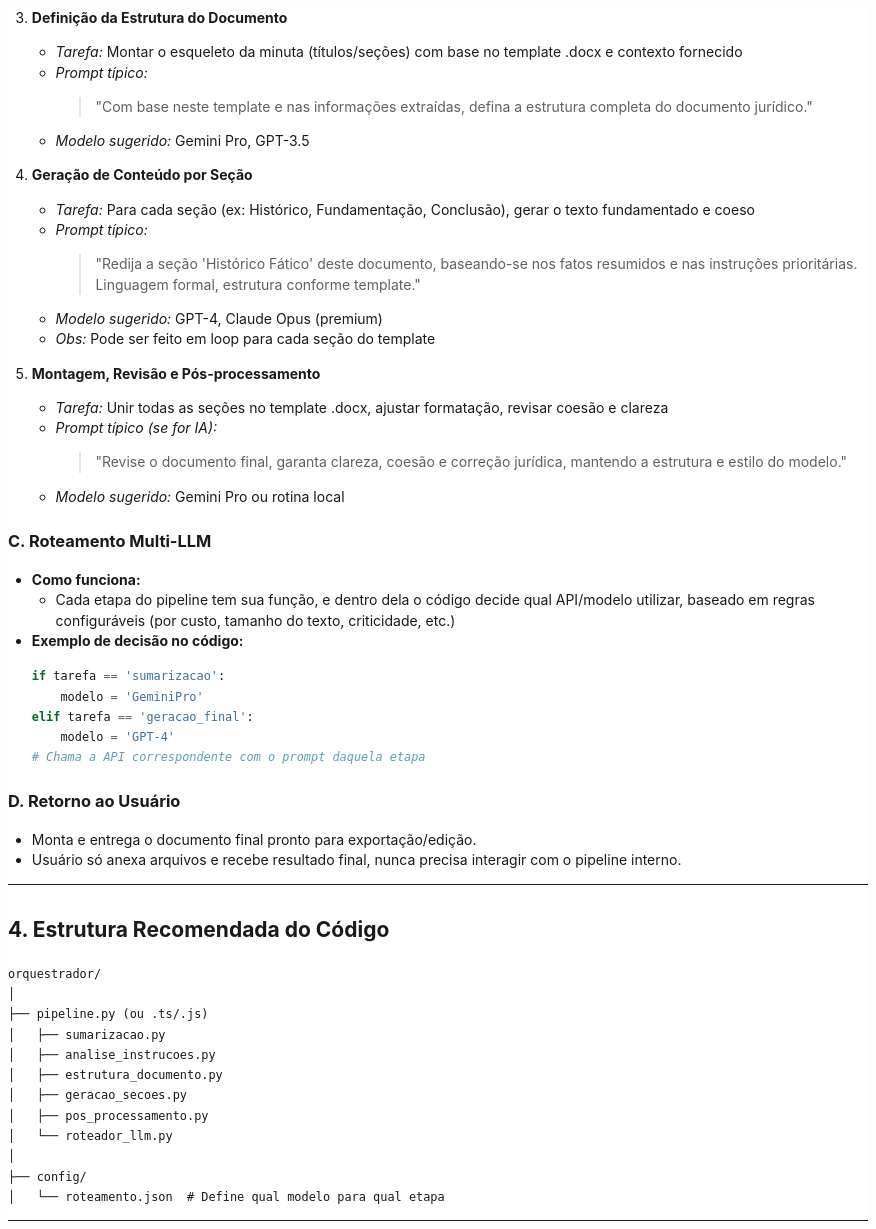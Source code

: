 3. **Definição da Estrutura do Documento**
   - *Tarefa:* Montar o esqueleto da minuta (títulos/seções) com base no template .docx e contexto fornecido
   - *Prompt típico:*  
     > "Com base neste template e nas informações extraídas, defina a estrutura completa do documento jurídico."
   - *Modelo sugerido:* Gemini Pro, GPT-3.5

4. **Geração de Conteúdo por Seção**
   - *Tarefa:* Para cada seção (ex: Histórico, Fundamentação, Conclusão), gerar o texto fundamentado e coeso
   - *Prompt típico:*  
     > "Redija a seção 'Histórico Fático' deste documento, baseando-se nos fatos resumidos e nas instruções prioritárias. Linguagem formal, estrutura conforme template."
   - *Modelo sugerido:* GPT-4, Claude Opus (premium)  
   - *Obs:* Pode ser feito em loop para cada seção do template

5. **Montagem, Revisão e Pós-processamento**
   - *Tarefa:* Unir todas as seções no template .docx, ajustar formatação, revisar coesão e clareza
   - *Prompt típico (se for IA):*  
     > "Revise o documento final, garanta clareza, coesão e correção jurídica, mantendo a estrutura e estilo do modelo."
   - *Modelo sugerido:* Gemini Pro ou rotina local

### **C. Roteamento Multi-LLM**

- **Como funciona:**  
  - Cada etapa do pipeline tem sua função, e dentro dela o código decide qual API/modelo utilizar, baseado em regras configuráveis (por custo, tamanho do texto, criticidade, etc.)
- **Exemplo de decisão no código:**
  ```python
  if tarefa == 'sumarizacao':
      modelo = 'GeminiPro'
  elif tarefa == 'geracao_final':
      modelo = 'GPT-4'
  # Chama a API correspondente com o prompt daquela etapa
  ```

### **D. Retorno ao Usuário**

- Monta e entrega o documento final pronto para exportação/edição.
- Usuário só anexa arquivos e recebe resultado final, nunca precisa interagir com o pipeline interno.

---

## 4. Estrutura Recomendada do Código

```
orquestrador/
│
├── pipeline.py (ou .ts/.js)
│   ├── sumarizacao.py
│   ├── analise_instrucoes.py
│   ├── estrutura_documento.py
│   ├── geracao_secoes.py
│   ├── pos_processamento.py
│   └── roteador_llm.py
│
├── config/
│   └── roteamento.json  # Define qual modelo para qual etapa
```

---